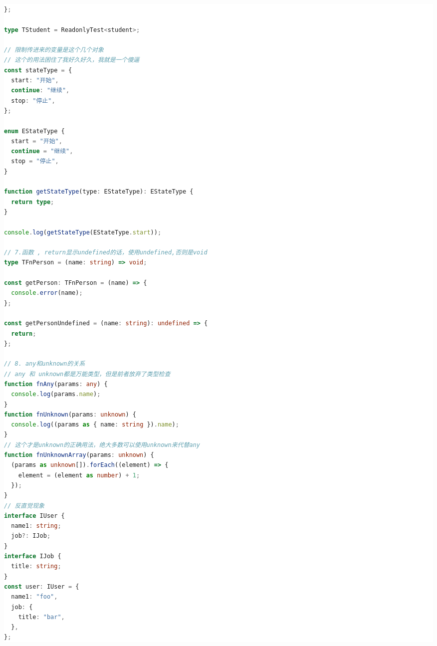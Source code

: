 ```typescript
};

type TStudent = ReadonlyTest<student>;

// 限制传进来的变量是这个几个对象
// 这个的用法困住了我好久好久，我就是一个傻逼
const stateType = {
  start: "开始",
  continue: "继续",
  stop: "停止",
};

enum EStateType {
  start = "开始",
  continue = "继续",
  stop = "停止",
}

function getStateType(type: EStateType): EStateType {
  return type;
}

console.log(getStateType(EStateType.start));

// 7.函数 , return显示undefined的话，使用undefined,否则是void
type TFnPerson = (name: string) => void;

const getPerson: TFnPerson = (name) => {
  console.error(name);
};

const getPersonUndefined = (name: string): undefined => {
  return;
};

// 8. any和unknown的关系
// any 和 unknown都是万能类型，但是前者放弃了类型检查
function fnAny(params: any) {
  console.log(params.name);
}
function fnUnknown(params: unknown) {
  console.log((params as { name: string }).name);
}
// 这个才是unknown的正确用法，绝大多数可以使用unknown来代替any
function fnUnknownArray(params: unknown) {
  (params as unknown[]).forEach((element) => {
    element = (element as number) + 1;
  });
}
// 反直觉现象
interface IUser {
  name1: string;
  job?: IJob;
}
interface IJob {
  title: string;
}
const user: IUser = {
  name1: "foo",
  job: {
    title: "bar",
  },
};
```